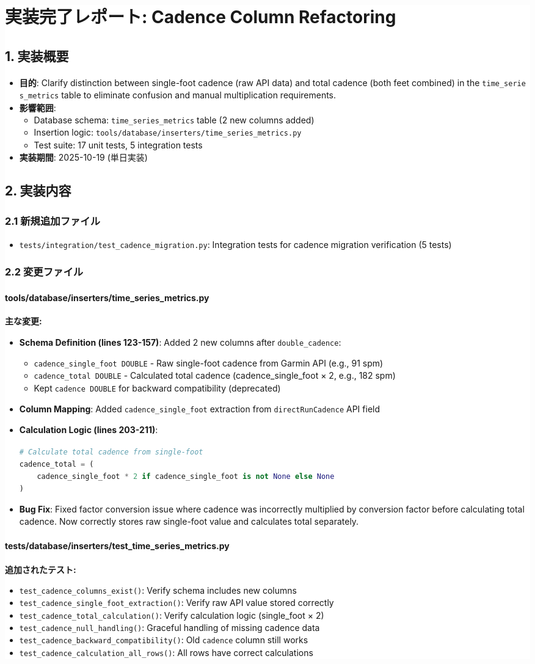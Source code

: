 # 実装完了レポート: Cadence Column Refactoring

## 1. 実装概要

- **目的**: Clarify distinction between single-foot cadence (raw API data) and total cadence (both feet combined) in the `time_series_metrics` table to eliminate confusion and manual multiplication requirements.
- **影響範囲**:
  - Database schema: `time_series_metrics` table (2 new columns added)
  - Insertion logic: `tools/database/inserters/time_series_metrics.py`
  - Test suite: 17 unit tests, 5 integration tests
- **実装期間**: 2025-10-19 (単日実装)

## 2. 実装内容

### 2.1 新規追加ファイル

- `tests/integration/test_cadence_migration.py`: Integration tests for cadence migration verification (5 tests)

### 2.2 変更ファイル

#### tools/database/inserters/time_series_metrics.py
**主な変更:**
- **Schema Definition (lines 123-157)**: Added 2 new columns after `double_cadence`:
  - `cadence_single_foot DOUBLE` - Raw single-foot cadence from Garmin API (e.g., 91 spm)
  - `cadence_total DOUBLE` - Calculated total cadence (cadence_single_foot × 2, e.g., 182 spm)
  - Kept `cadence DOUBLE` for backward compatibility (deprecated)

- **Column Mapping**: Added `cadence_single_foot` extraction from `directRunCadence` API field

- **Calculation Logic (lines 203-211)**:
  ```python
  # Calculate total cadence from single-foot
  cadence_total = (
      cadence_single_foot * 2 if cadence_single_foot is not None else None
  )
  ```

- **Bug Fix**: Fixed factor conversion issue where cadence was incorrectly multiplied by conversion factor before calculating total cadence. Now correctly stores raw single-foot value and calculates total separately.

#### tests/database/inserters/test_time_series_metrics.py
**追加されたテスト:**
- `test_cadence_columns_exist()`: Verify schema includes new columns
- `test_cadence_single_foot_extraction()`: Verify raw API value stored correctly
- `test_cadence_total_calculation()`: Verify calculation logic (single_foot × 2)
- `test_cadence_null_handling()`: Graceful handling of missing cadence data
- `test_cadence_backward_compatibility()`: Old `cadence` column still works
- `test_cadence_calculation_all_rows()`: All rows have correct calculations
